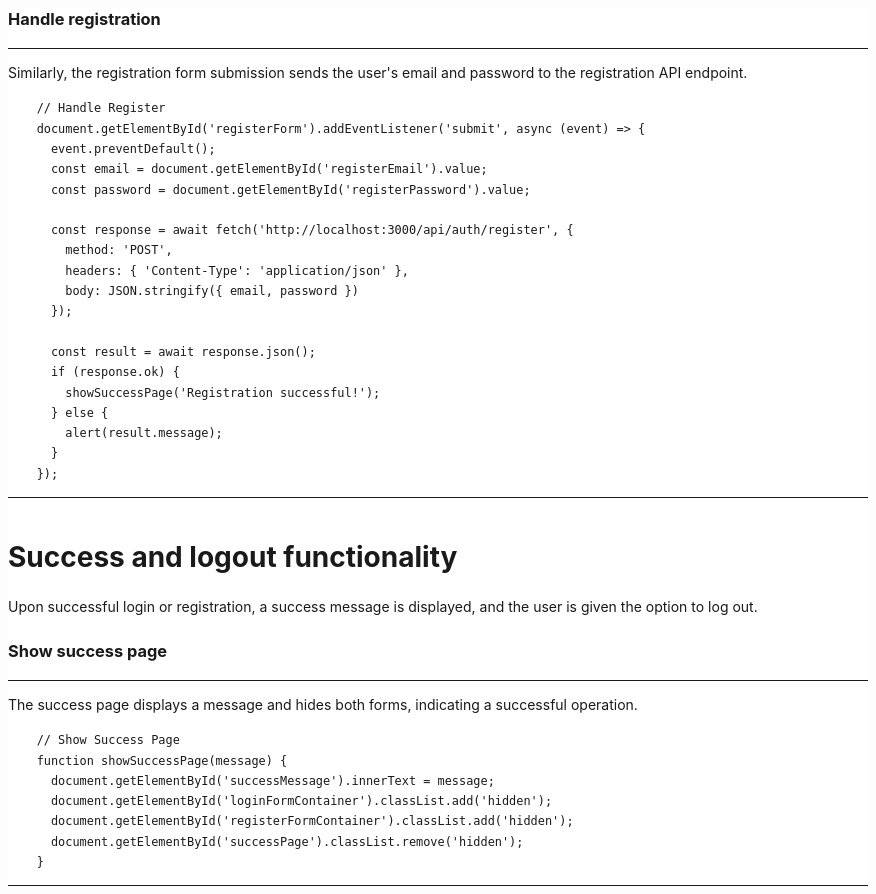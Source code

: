 </SwmSnippet>

### Handle registration

<SwmSnippet path="/chapter7/frontend/index.html" line="84">

---

Similarly, the registration form submission sends the user's email and password to the registration API endpoint.

```
    // Handle Register
    document.getElementById('registerForm').addEventListener('submit', async (event) => {
      event.preventDefault();
      const email = document.getElementById('registerEmail').value;
      const password = document.getElementById('registerPassword').value;

      const response = await fetch('http://localhost:3000/api/auth/register', {
        method: 'POST',
        headers: { 'Content-Type': 'application/json' },
        body: JSON.stringify({ email, password })
      });

      const result = await response.json();
      if (response.ok) {
        showSuccessPage('Registration successful!');
      } else {
        alert(result.message);
      }
    });
```

---

</SwmSnippet>

# Success and logout functionality

Upon successful login or registration, a success message is displayed, and the user is given the option to log out.

### Show success page

<SwmSnippet path="/chapter7/frontend/index.html" line="104">

---

The success page displays a message and hides both forms, indicating a successful operation.

```
    // Show Success Page
    function showSuccessPage(message) {
      document.getElementById('successMessage').innerText = message;
      document.getElementById('loginFormContainer').classList.add('hidden');
      document.getElementById('registerFormContainer').classList.add('hidden');
      document.getElementById('successPage').classList.remove('hidden');
    }
```

---